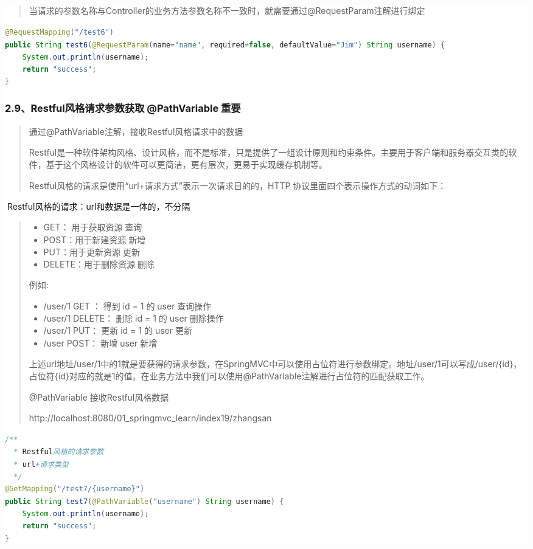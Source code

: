 > 当请求的参数名称与Controller的业务方法参数名称不一致时，就需要通过@RequestParam注解进行绑定

```java
@RequestMapping("/test6")
public String test6(@RequestParam(name="name", required=false, defaultValue="Jim") String username) {
    System.out.println(username);
    return "success";
}
```

### 2.9、Restful风格请求参数获取       @PathVariable 重要

> 通过@PathVariable注解，接收Restful风格请求中的数据
>
> 
>
> Restful是一种软件架构风格、设计风格，而不是标准，只是提供了一组设计原则和约束条件。主要用于客户端和服务器交互类的软件，基于这个风格设计的软件可以更简洁，更有层次，更易于实现缓存机制等。
>
> Restful风格的请求是使用“url+请求方式”表示一次请求目的的，HTTP 协议里面四个表示操作方式的动词如下：

​    Restful风格的请求：url和数据是一体的，不分隔

> * GET：  用于获取资源   查询   
> * POST：用于新建资源   新增
> * PUT：用于更新资源      更新
> * DELETE：用于删除资源   删除
>
> 例如:     
>
> * /user/1    GET ：       得到 id = 1 的 user    查询操作
> * /user/1   DELETE：  删除 id = 1 的 user      删除操作
> * /user/1    PUT：       更新 id = 1 的 user      更新
> * /user       POST：      新增 user                      新增
>
> 上述url地址/user/1中的1就是要获得的请求参数，在SpringMVC中可以使用占位符进行参数绑定。地址/user/1可以写成/user/{id}，占位符{id}对应的就是1的值。在业务方法中我们可以使用@PathVariable注解进行占位符的匹配获取工作。
>
> @PathVariable 接收Restful风格数据
>
> http://localhost:8080/01_springmvc_learn/index19/zhangsan

```java
/**
  * Restful风格的请求参数
  * url+请求类型
  */
@GetMapping("/test7/{username}")
public String test7(@PathVariable("username") String username) {
    System.out.println(username);
    return "success";
}
```
